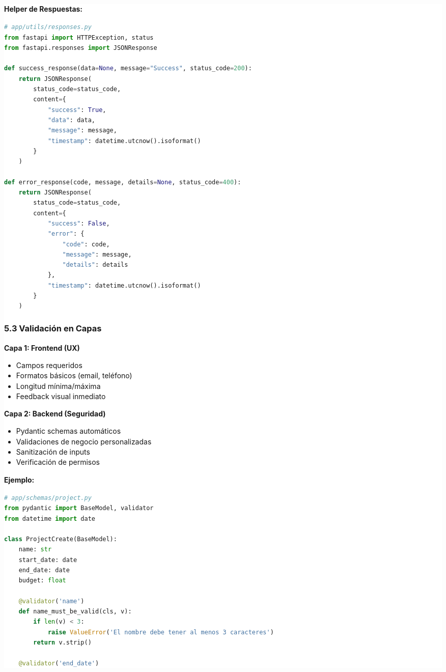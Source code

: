 **Helper de Respuestas:**
```python
# app/utils/responses.py
from fastapi import HTTPException, status
from fastapi.responses import JSONResponse

def success_response(data=None, message="Success", status_code=200):
    return JSONResponse(
        status_code=status_code,
        content={
            "success": True,
            "data": data,
            "message": message,
            "timestamp": datetime.utcnow().isoformat()
        }
    )

def error_response(code, message, details=None, status_code=400):
    return JSONResponse(
        status_code=status_code,
        content={
            "success": False,
            "error": {
                "code": code,
                "message": message,
                "details": details
            },
            "timestamp": datetime.utcnow().isoformat()
        }
    )
```

### 5.3 Validación en Capas

**Capa 1: Frontend (UX)**
- Campos requeridos
- Formatos básicos (email, teléfono)
- Longitud mínima/máxima
- Feedback visual inmediato

**Capa 2: Backend (Seguridad)**
- Pydantic schemas automáticos
- Validaciones de negocio personalizadas
- Sanitización de inputs
- Verificación de permisos

**Ejemplo:**
```python
# app/schemas/project.py
from pydantic import BaseModel, validator
from datetime import date

class ProjectCreate(BaseModel):
    name: str
    start_date: date
    end_date: date
    budget: float
    
    @validator('name')
    def name_must_be_valid(cls, v):
        if len(v) < 3:
            raise ValueError('El nombre debe tener al menos 3 caracteres')
        return v.strip()
    
    @validator('end_date')
```